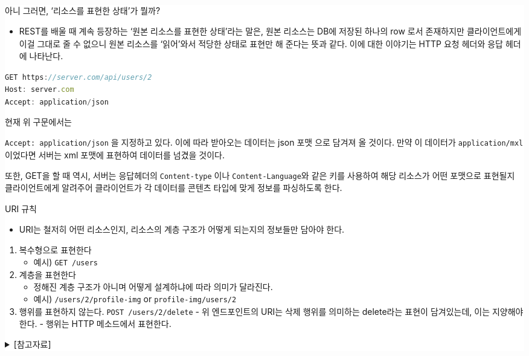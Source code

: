 아니 그러면, ‘리소스를 표현한 상태’가 뭘까?

- REST를 배울 때 계속 등장하는 ‘원본 리소스를 표현한 상태’라는 말은, 원본 리소스는 DB에 저장된 하나의 row 로서 존재하지만 클라이언트에게 이걸 그대로 줄 수 없으니 원본 리소스를 ‘읽어’와서 적당한 상태로 표현만 해 준다는 뜻과 같다. 이에 대한 이야기는 HTTP 요청 헤더와 응답 헤더에 나타난다.

```jsx
GET https://server.com/api/users/2
Host: server.com
Accept: application/json
```

현재 위 구문에서는

`Accept: application/json` 을 지정하고 있다. 이에 따라 받아오는 데이터는 json 포맷 으로 담겨져 올 것이다. 만약 이 데이터가 `application/mxl` 이었다면 서버는 xml 포맷에 표현하여 데이터를 넘겼을 것이다.

또한, GET을 할 때 역시, 서버는 응답헤더의 `Content-type` 이나 `Content-Language`와 같은 키를 사용하여 해당 리소스가 어떤 포맷으로 표현될지 클라이언트에게 알려주어 클라이언트가 각 데이터를 콘텐츠 타입에 맞게 정보를 파싱하도록 한다.

URI 규칙

- URI는 철저히 어떤 리소스인지, 리소스의 계층 구조가 어떻게 되는지의 정보들만 담아야 한다.

1. 복수형으로 표현한다
   - 예시) `GET /users`
2. 계층을 표현한다
   - 정해진 계층 구조가 아니며 어떻게 설계하냐에 따라 의미가 달라진다.
   - 예시) `/users/2/profile-img` or `profile-img/users/2`
3. 행위를 표현하지 않는다.
   `POST /users/2/delete` - 위 엔드포인트의 URI는 삭제 행위를 의미하는 delete라는 표현이 담겨있는데, 이는 지양해야 한다. - 행위는 HTTP 메소드에서 표현한다.

<details><summary>[참고자료]</summary></details>
